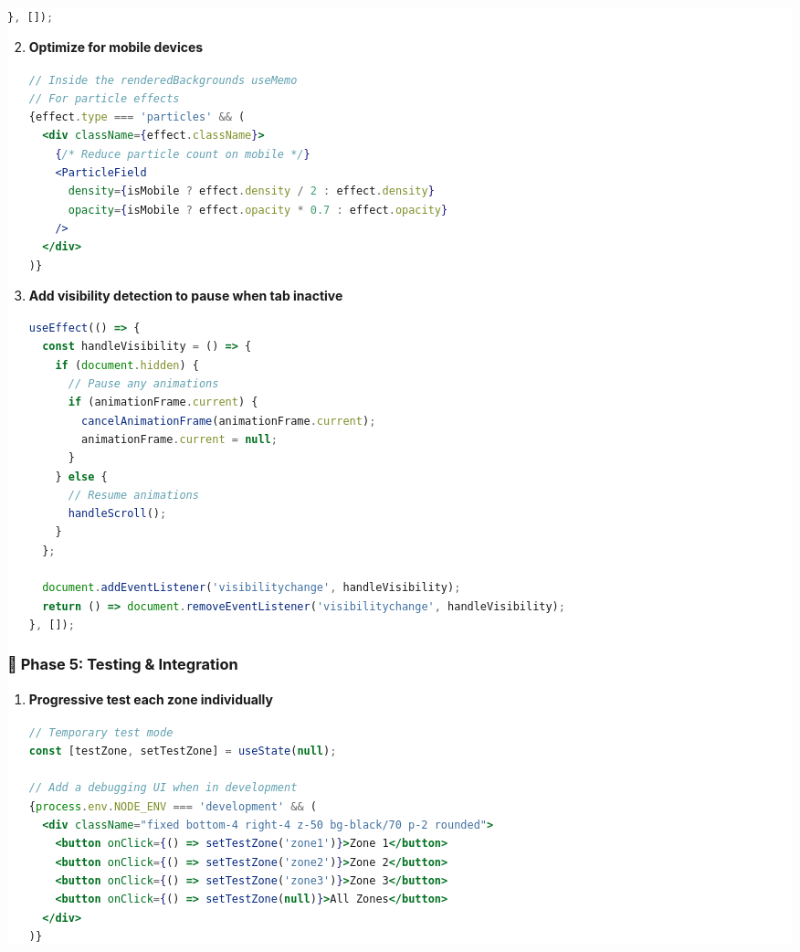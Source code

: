    ```jsx
   }, []);
   ```

2. **Optimize for mobile devices**
   ```jsx
   // Inside the renderedBackgrounds useMemo
   // For particle effects
   {effect.type === 'particles' && (
     <div className={effect.className}>
       {/* Reduce particle count on mobile */}
       <ParticleField 
         density={isMobile ? effect.density / 2 : effect.density}
         opacity={isMobile ? effect.opacity * 0.7 : effect.opacity}
       />
     </div>
   )}
   ```

3. **Add visibility detection to pause when tab inactive**
   ```jsx
   useEffect(() => {
     const handleVisibility = () => {
       if (document.hidden) {
         // Pause any animations
         if (animationFrame.current) {
           cancelAnimationFrame(animationFrame.current);
           animationFrame.current = null;
         }
       } else {
         // Resume animations
         handleScroll();
       }
     };
     
     document.addEventListener('visibilitychange', handleVisibility);
     return () => document.removeEventListener('visibilitychange', handleVisibility);
   }, []);
   ```

### 🧪 **Phase 5: Testing & Integration**

1. **Progressive test each zone individually**
   ```jsx
   // Temporary test mode
   const [testZone, setTestZone] = useState(null);
   
   // Add a debugging UI when in development
   {process.env.NODE_ENV === 'development' && (
     <div className="fixed bottom-4 right-4 z-50 bg-black/70 p-2 rounded">
       <button onClick={() => setTestZone('zone1')}>Zone 1</button>
       <button onClick={() => setTestZone('zone2')}>Zone 2</button>
       <button onClick={() => setTestZone('zone3')}>Zone 3</button>
       <button onClick={() => setTestZone(null)}>All Zones</button>
     </div>
   )}
   ```
